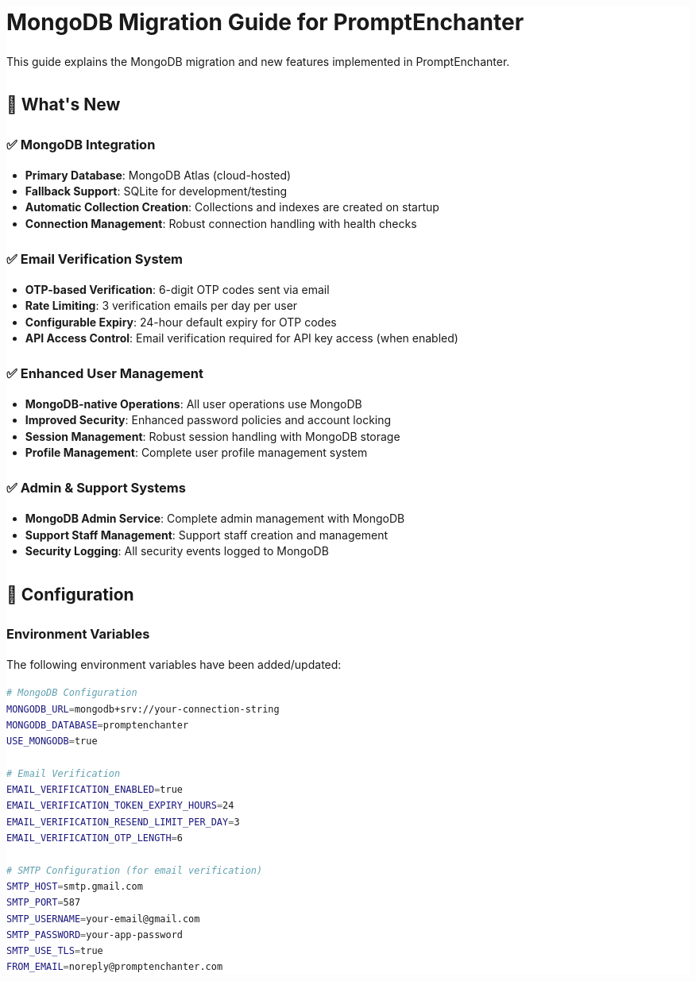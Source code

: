 # MongoDB Migration Guide for PromptEnchanter

This guide explains the MongoDB migration and new features implemented in PromptEnchanter.

## 🚀 What's New

### ✅ MongoDB Integration
- **Primary Database**: MongoDB Atlas (cloud-hosted)
- **Fallback Support**: SQLite for development/testing
- **Automatic Collection Creation**: Collections and indexes are created on startup
- **Connection Management**: Robust connection handling with health checks

### ✅ Email Verification System
- **OTP-based Verification**: 6-digit OTP codes sent via email
- **Rate Limiting**: 3 verification emails per day per user
- **Configurable Expiry**: 24-hour default expiry for OTP codes
- **API Access Control**: Email verification required for API key access (when enabled)

### ✅ Enhanced User Management
- **MongoDB-native Operations**: All user operations use MongoDB
- **Improved Security**: Enhanced password policies and account locking
- **Session Management**: Robust session handling with MongoDB storage
- **Profile Management**: Complete user profile management system

### ✅ Admin & Support Systems
- **MongoDB Admin Service**: Complete admin management with MongoDB
- **Support Staff Management**: Support staff creation and management
- **Security Logging**: All security events logged to MongoDB

## 🔧 Configuration

### Environment Variables

The following environment variables have been added/updated:

```bash
# MongoDB Configuration
MONGODB_URL=mongodb+srv://your-connection-string
MONGODB_DATABASE=promptenchanter
USE_MONGODB=true

# Email Verification
EMAIL_VERIFICATION_ENABLED=true
EMAIL_VERIFICATION_TOKEN_EXPIRY_HOURS=24
EMAIL_VERIFICATION_RESEND_LIMIT_PER_DAY=3
EMAIL_VERIFICATION_OTP_LENGTH=6

# SMTP Configuration (for email verification)
SMTP_HOST=smtp.gmail.com
SMTP_PORT=587
SMTP_USERNAME=your-email@gmail.com
SMTP_PASSWORD=your-app-password
SMTP_USE_TLS=true
FROM_EMAIL=noreply@promptenchanter.com
```
